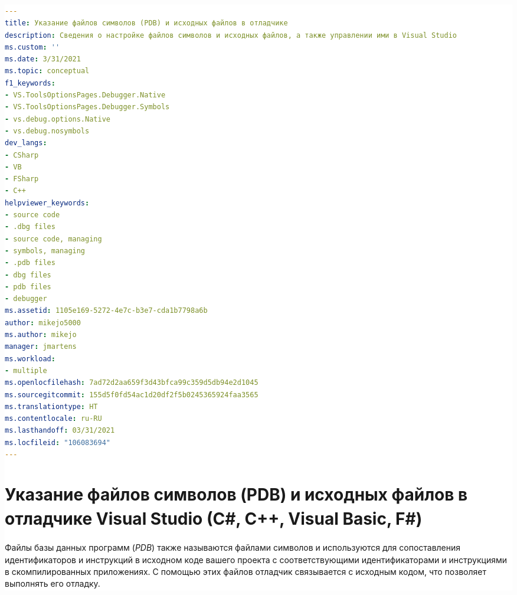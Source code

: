 ```yaml
---
title: Указание файлов символов (PDB) и исходных файлов в отладчике
description: Сведения о настройке файлов символов и исходных файлов, а также управлении ими в Visual Studio
ms.custom: ''
ms.date: 3/31/2021
ms.topic: conceptual
f1_keywords:
- VS.ToolsOptionsPages.Debugger.Native
- VS.ToolsOptionsPages.Debugger.Symbols
- vs.debug.options.Native
- vs.debug.nosymbols
dev_langs:
- CSharp
- VB
- FSharp
- C++
helpviewer_keywords:
- source code
- .dbg files
- source code, managing
- symbols, managing
- .pdb files
- dbg files
- pdb files
- debugger
ms.assetid: 1105e169-5272-4e7c-b3e7-cda1b7798a6b
author: mikejo5000
ms.author: mikejo
manager: jmartens
ms.workload:
- multiple
ms.openlocfilehash: 7ad72d2aa659f3d43bfca99c359d5db94e2d1045
ms.sourcegitcommit: 155d5f0fd54ac1d20df2f5b0245365924faa3565
ms.translationtype: HT
ms.contentlocale: ru-RU
ms.lasthandoff: 03/31/2021
ms.locfileid: "106083694"
---
```

# <a name="specify-symbol-pdb-and-source-files-in-the-visual-studio-debugger-c-c-visual-basic-f"></a>Указание файлов символов (PDB) и исходных файлов в отладчике Visual Studio (C#, C++, Visual Basic, F#)

Файлы базы данных программ (*PDB*) также называются файлами символов и используются для сопоставления идентификаторов и инструкций в исходном коде вашего проекта с соответствующими идентификаторами и инструкциями в скомпилированных приложениях. С помощью этих файлов отладчик связывается с исходным кодом, что позволяет выполнять его отладку.

